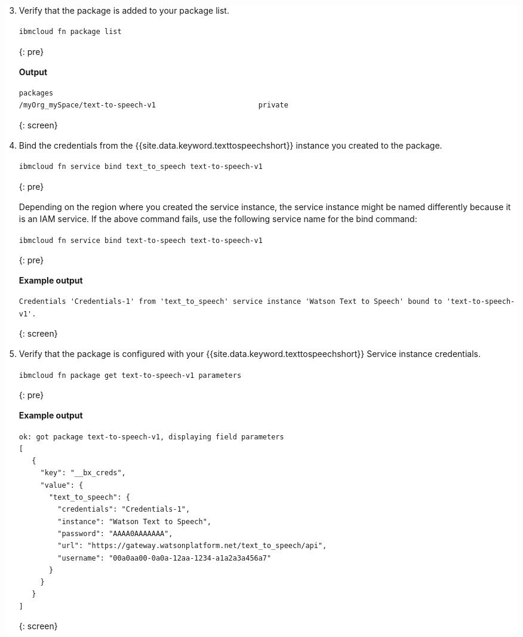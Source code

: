 3. Verify that the package is added to your package list.

   ```
   ibmcloud fn package list
   ```
   {: pre}

   **Output**

   ```
   packages
   /myOrg_mySpace/text-to-speech-v1                        private
   ```
   {: screen}

4. Bind the credentials from the {{site.data.keyword.texttospeechshort}} instance you created to the package.
  
   ```
   ibmcloud fn service bind text_to_speech text-to-speech-v1
   ```
   {: pre}

   Depending on the region where you created the service instance, the service instance might be named differently because it is an IAM service. If the above command fails, use the following service name for the bind command:
  
   ```
   ibmcloud fn service bind text-to-speech text-to-speech-v1
   ```
   {: pre}

   **Example output**

   ```
   Credentials 'Credentials-1' from 'text_to_speech' service instance 'Watson Text to Speech' bound to 'text-to-speech-v1'.
   ```
   {: screen}

5. Verify that the package is configured with your {{site.data.keyword.texttospeechshort}} Service instance credentials.
  
   ```
   ibmcloud fn package get text-to-speech-v1 parameters
   ```
   {: pre}

   **Example output**

   ```
   ok: got package text-to-speech-v1, displaying field parameters
   [
      {
        "key": "__bx_creds",
        "value": {
          "text_to_speech": {
            "credentials": "Credentials-1",
            "instance": "Watson Text to Speech",
            "password": "AAAA0AAAAAAA",
            "url": "https://gateway.watsonplatform.net/text_to_speech/api",
            "username": "00a0aa00-0a0a-12aa-1234-a1a2a3a456a7"
          }
        }
      }
   ]
   ```
   {: screen}
